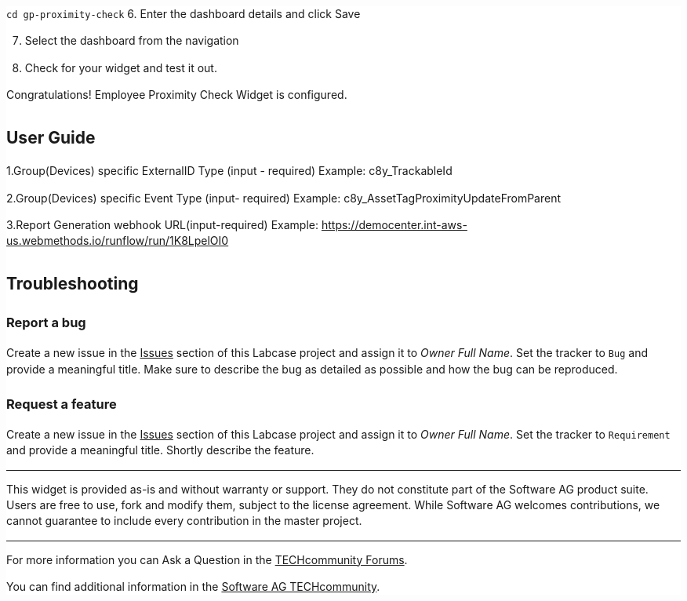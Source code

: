   ```cd gp-proximity-check```
6. Enter the dashboard details and click Save

7. Select the dashboard from the navigation

8. Check for your widget and test it out.



Congratulations! Employee Proximity Check Widget is configured.
  
## User Guide


1.Group(Devices) specific ExternalID Type (input - required)
Example: c8y_TrackableId

2.Group(Devices) specific Event Type (input- required)
Example: c8y_AssetTagProximityUpdateFromParent

3.Report Generation webhook URL(input-required)
Example: https://democenter.int-aws-us.webmethods.io/runflow/run/1K8LpelOI0


## Troubleshooting

### Report a bug

Create a new issue in the [Issues](https://labcase.softwareag.com/projects/gp-proximity-check/issues) section of this Labcase project and assign it to *Owner Full Name*. Set the tracker to `Bug` and provide a meaningful title. Make sure to describe the bug as detailed as possible and how the bug can be reproduced.

### Request a feature

Create a new issue in the [Issues](https://labcase.softwareag.com/projects/gp-proximity-check/issues) section of this Labcase project and assign it to *Owner Full Name*. Set the tracker to `Requirement` and provide a meaningful title. Shortly describe the feature.


------------------------------
  
  
This widget is provided as-is and without warranty or support. They do not constitute part of the Software AG product suite. Users are free to use, fork and modify them, subject to the license agreement. While Software AG welcomes contributions, we cannot guarantee to include every contribution in the master project.
  
_____________________
  
For more information you can Ask a Question in the [TECHcommunity Forums](http://tech.forums.softwareag.com/techjforum/forums/list.page?product=cumulocity).
  
  
You can find additional information in the [Software AG TECHcommunity](http://techcommunity.softwareag.com/home/-/product/name/cumulocity).